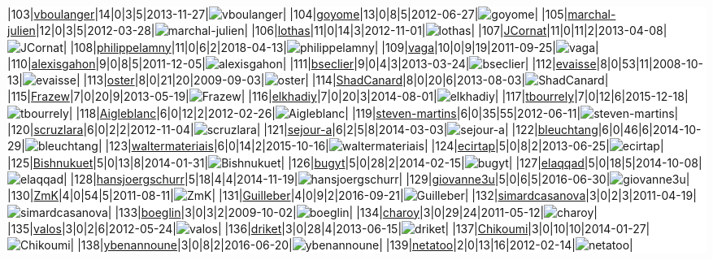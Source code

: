 |103|[vboulanger](https://github.com/vboulanger)|14|0|3|5|2013-11-27|![vboulanger]()|
|104|[goyome](https://github.com/goyome)|13|0|8|5|2012-06-27|![goyome]()|
|105|[marchal-julien](https://github.com/marchal-julien)|12|0|3|5|2012-03-28|![marchal-julien]()|
|106|[lothas](https://github.com/lothas)|11|0|14|3|2012-11-01|![lothas]()|
|107|[JCornat](https://github.com/JCornat)|11|0|11|2|2013-04-08|![JCornat]()|
|108|[philippelamny](https://github.com/philippelamny)|11|0|6|2|2018-04-13|![philippelamny]()|
|109|[vaga](https://github.com/vaga)|10|0|9|19|2011-09-25|![vaga]()|
|110|[alexisgahon](https://github.com/alexisgahon)|9|0|8|5|2011-12-05|![alexisgahon]()|
|111|[bseclier](https://github.com/bseclier)|9|0|4|3|2013-03-24|![bseclier]()|
|112|[evaisse](https://github.com/evaisse)|8|0|53|11|2008-10-13|![evaisse]()|
|113|[oster](https://github.com/oster)|8|0|21|20|2009-09-03|![oster]()|
|114|[ShadCanard](https://github.com/ShadCanard)|8|0|20|6|2013-08-03|![ShadCanard]()|
|115|[Frazew](https://github.com/Frazew)|7|0|20|9|2013-05-19|![Frazew]()|
|116|[elkhadiy](https://github.com/elkhadiy)|7|0|20|3|2014-08-01|![elkhadiy]()|
|117|[tbourrely](https://github.com/tbourrely)|7|0|12|6|2015-12-18|![tbourrely]()|
|118|[Aigleblanc](https://github.com/Aigleblanc)|6|0|12|2|2012-02-26|![Aigleblanc]()|
|119|[steven-martins](https://github.com/steven-martins)|6|0|35|55|2012-06-11|![steven-martins]()|
|120|[scruzlara](https://github.com/scruzlara)|6|0|2|2|2012-11-04|![scruzlara]()|
|121|[sejour-a](https://github.com/sejour-a)|6|2|5|8|2014-03-03|![sejour-a]()|
|122|[bleuchtang](https://github.com/bleuchtang)|6|0|46|6|2014-10-29|![bleuchtang]()|
|123|[waltermateriais](https://github.com/waltermateriais)|6|0|14|2|2015-10-16|![waltermateriais]()|
|124|[ecirtap](https://github.com/ecirtap)|5|0|8|2|2013-06-25|![ecirtap]()|
|125|[Bishnukuet](https://github.com/Bishnukuet)|5|0|13|8|2014-01-31|![Bishnukuet]()|
|126|[bugyt](https://github.com/bugyt)|5|0|28|2|2014-02-15|![bugyt]()|
|127|[elaqqad](https://github.com/elaqqad)|5|0|18|5|2014-10-08|![elaqqad]()|
|128|[hansjoergschurr](https://github.com/hansjoergschurr)|5|18|4|4|2014-11-19|![hansjoergschurr]()|
|129|[giovanne3u](https://github.com/giovanne3u)|5|0|6|5|2016-06-30|![giovanne3u]()|
|130|[ZmK](https://github.com/ZmK)|4|0|54|5|2011-08-11|![ZmK]()|
|131|[Guilleber](https://github.com/Guilleber)|4|0|9|2|2016-09-21|![Guilleber]()|
|132|[simardcasanova](https://github.com/simardcasanova)|3|0|2|3|2011-04-19|![simardcasanova]()|
|133|[boeglin](https://github.com/boeglin)|3|0|3|2|2009-10-02|![boeglin]()|
|134|[charoy](https://github.com/charoy)|3|0|29|24|2011-05-12|![charoy]()|
|135|[valos](https://github.com/valos)|3|0|2|6|2012-05-24|![valos]()|
|136|[driket](https://github.com/driket)|3|0|28|4|2013-06-15|![driket]()|
|137|[Chikoumi](https://github.com/Chikoumi)|3|0|10|10|2014-01-27|![Chikoumi]()|
|138|[ybenannoune](https://github.com/ybenannoune)|3|0|8|2|2016-06-20|![ybenannoune]()|
|139|[netatoo](https://github.com/netatoo)|2|0|13|16|2012-02-14|![netatoo]()|
